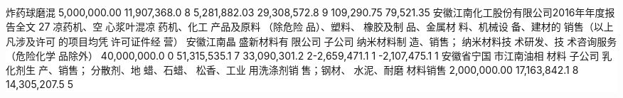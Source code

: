 炸药球磨混
5,000,000.00
11,907,368.0
8
5,281,882.03
29,308,572.8
9
109,290.75
79,521.35
安徽江南化工股份有限公司2016年年度报告全文
27
凉药机、空
心浆叶混凉
药机、化工
产品及原料
（除危险
品）、塑料、
橡胶及制
品、金属材
料、机械设
备、建材的
销售（以上
凡涉及许可
的项目均凭
许可证件经
营）
安徽江南晶
盛新材料有
限公司
子公司
纳米材料制
造、销售；
纳米材料技
术研发、技
术咨询服务
（危险化学
品除外）
40,000,000.0
0
51,315,535.1
7
33,090,301.2
2-2,659,471.1
1
-2,107,475.1
1
安徽省宁国
市江南油相
材料
子公司
乳化剂生
产、销售；
分散剂、地
蜡、石蜡、
松香、工业
用洗涤剂销
售；钢材、
水泥、耐磨
材料销售
2,000,000.00
17,163,842.1
8
14,305,207.5
5
